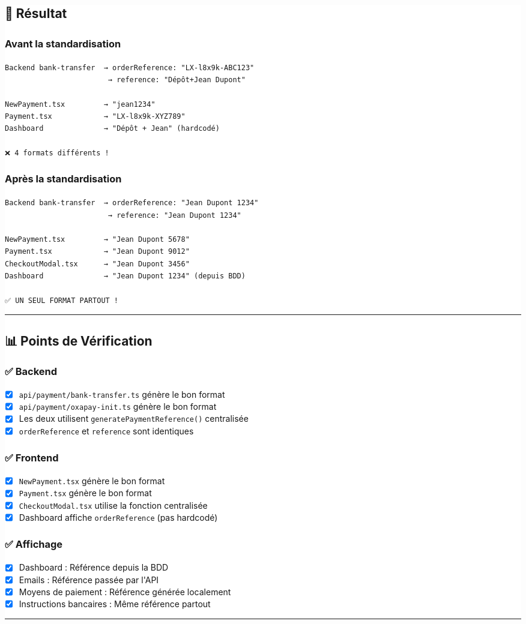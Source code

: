 
## 🎯 Résultat

### Avant la standardisation
```
Backend bank-transfer  → orderReference: "LX-l8x9k-ABC123"
                        → reference: "Dépôt+Jean Dupont"
                        
NewPayment.tsx         → "jean1234"
Payment.tsx            → "LX-l8x9k-XYZ789"
Dashboard              → "Dépôt + Jean" (hardcodé)

❌ 4 formats différents !
```

### Après la standardisation
```
Backend bank-transfer  → orderReference: "Jean Dupont 1234"
                        → reference: "Jean Dupont 1234"
                        
NewPayment.tsx         → "Jean Dupont 5678"
Payment.tsx            → "Jean Dupont 9012"
CheckoutModal.tsx      → "Jean Dupont 3456"
Dashboard              → "Jean Dupont 1234" (depuis BDD)

✅ UN SEUL FORMAT PARTOUT !
```

---

## 📊 Points de Vérification

### ✅ Backend
- [x] `api/payment/bank-transfer.ts` génère le bon format
- [x] `api/payment/oxapay-init.ts` génère le bon format
- [x] Les deux utilisent `generatePaymentReference()` centralisée
- [x] `orderReference` et `reference` sont identiques

### ✅ Frontend
- [x] `NewPayment.tsx` génère le bon format
- [x] `Payment.tsx` génère le bon format
- [x] `CheckoutModal.tsx` utilise la fonction centralisée
- [x] Dashboard affiche `orderReference` (pas hardcodé)

### ✅ Affichage
- [x] Dashboard : Référence depuis la BDD
- [x] Emails : Référence passée par l'API
- [x] Moyens de paiement : Référence générée localement
- [x] Instructions bancaires : Même référence partout

---